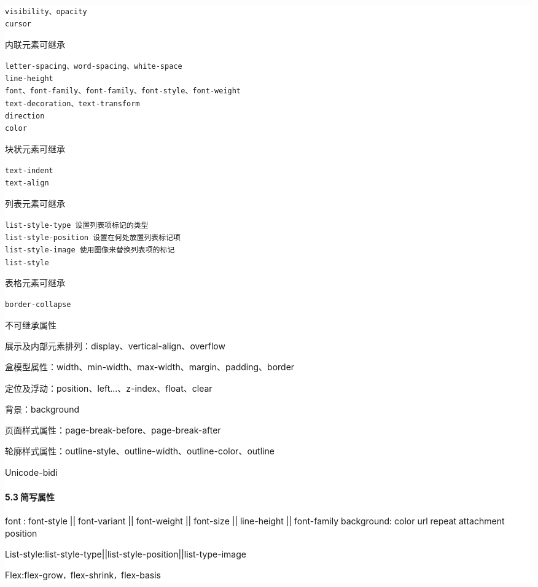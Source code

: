 ```css
visibility、opacity
cursor
```

内联元素可继承

```css
letter-spacing、word-spacing、white-space
line-height
font、font-family、font-family、font-style、font-weight
text-decoration、text-transform
direction
color
```

块状元素可继承

```css
text-indent
text-align
```

列表元素可继承

```css
list-style-type 设置列表项标记的类型
list-style-position 设置在何处放置列表标记项
list-style-image 使用图像来替换列表项的标记
list-style
```

表格元素可继承

```css
border-collapse
```

不可继承属性

展示及内部元素排列：display、vertical-align、overflow

盒模型属性：width、min-width、max-width、margin、padding、border

定位及浮动：position、left...、z-index、float、clear

背景：background

页面样式属性：page-break-before、page-break-after

轮廓样式属性：outline-style、outline-width、outline-color、outline

Unicode-bidi

#### 5.3 简写属性

font : font-style || font-variant || font-weight || font-size || line-height || font-family 
background: color url repeat attachment position

List-style:list-style-type||list-style-position||list-type-image

Flex:flex-grow`，`flex-shrink`，`flex-basis
